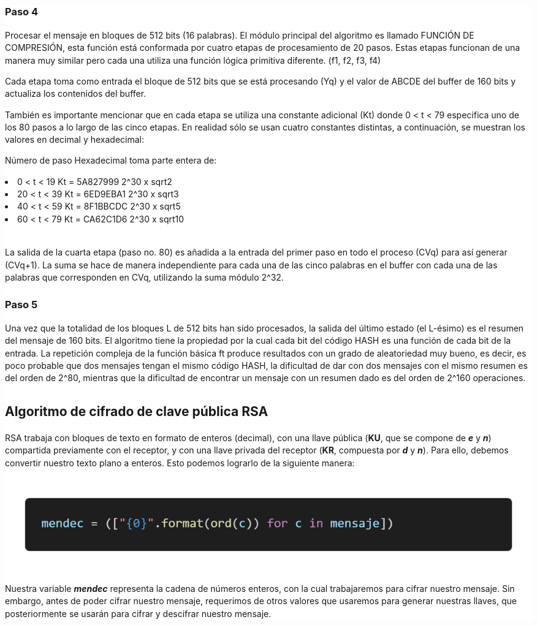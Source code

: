 ### Paso 4 
Procesar el mensaje en bloques de 512 bits (16 palabras). El módulo principal del algoritmo es llamado FUNCIÓN DE COMPRESIÓN, esta función está conformada por cuatro etapas de procesamiento de 20 pasos. Estas etapas funcionan de una manera muy similar pero cada una utiliza una función lógica primitiva diferente. (f1, f2, f3, f4)

Cada etapa toma como entrada el bloque de 512 bits que se está procesando (Yq) y el valor de ABCDE del buffer de 160 bits y actualiza los contenidos del buffer. 

También es importante mencionar que en cada etapa se utiliza una constante adicional (Kt) donde 0 < t < 79 especifica uno de los 80 pasos a lo largo de las cinco etapas. En realidad sólo se usan cuatro constantes distintas, a continuación, se muestran los valores en decimal y hexadecimal:

Número de paso            Hexadecimal            toma parte entera de:
<li>0 < t < 19                Kt = 5A827999          2^30 x sqrt2 </li>
<li>20 < t < 39               Kt = 6ED9EBA1          2^30 x sqrt3 </li>
<li>40 < t <  59              Kt = 8F1BBCDC          2^30 x sqrt5 </li>
<li>60 < t < 79               Kt = CA62C1D6          2^30 x sqrt10 </li>

<br> 

La salida de la cuarta etapa (paso no. 80) es añadida a la entrada del primer paso en todo el proceso (CVq) para así generar (CVq+1). La suma se hace de manera independiente para cada una de las cinco palabras en el buffer con cada una de las palabras que corresponden en CVq, utilizando la suma módulo 2^32.

### Paso 5 
Una vez que la totalidad de los bloques L de 512 bits han sido procesados, la salida del último estado (el L-ésimo) es el resumen del mensaje de 160 bits. El algoritmo tiene la propiedad por la cual cada bit del código HASH es una función de cada bit de la entrada. La repetición compleja de la función básica ft produce resultados con un grado de aleatoriedad muy bueno, es decir, es poco probable que dos mensajes tengan el mismo código HASH, la dificultad de dar con dos mensajes con el mismo resumen es del orden de 2^80, mientras que la dificultad de encontrar un mensaje con un resumen dado es del orden de 2^160 operaciones.

## Algoritmo de cifrado de clave pública RSA

RSA trabaja con bloques de texto en formato de enteros (decimal), con una llave pública (**KU**, que se compone de _**e**_ y _**n**_) compartida previamente con el receptor, y con una llave privada del receptor (**KR**, compuesta por _**d**_ y _**n**_).  Para ello, debemos convertir nuestro texto plano a enteros. Esto podemos lograrlo de la siguiente manera: 

![image](https://raw.githubusercontent.com/AlanMSP/SARV/main/textodecimal.png)

Nuestra variable _**mendec**_ representa la cadena de números enteros, con la cual trabajaremos para cifrar nuestro mensaje. Sin embargo, antes de poder cifrar nuestro mensaje, requerimos de otros valores que usaremos para generar nuestras llaves, que posteriormente se usarán para cifrar y descifrar nuestro mensaje. 
